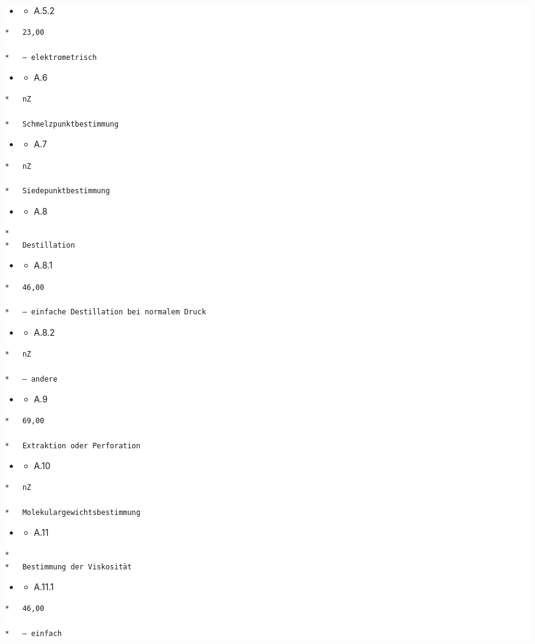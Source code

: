 
*    *   A.5.2

    *   23,00

    *   – elektrometrisch


*    *   A.6

    *   nZ

    *   Schmelzpunktbestimmung


*    *   A.7

    *   nZ

    *   Siedepunktbestimmung


*    *   A.8

    *
    *   Destillation


*    *   A.8.1

    *   46,00

    *   – einfache Destillation bei normalem Druck


*    *   A.8.2

    *   nZ

    *   – andere


*    *   A.9

    *   69,00

    *   Extraktion oder Perforation


*    *   A.10

    *   nZ

    *   Molekulargewichtsbestimmung


*    *   A.11

    *
    *   Bestimmung der Viskosität


*    *   A.11.1

    *   46,00

    *   – einfach
